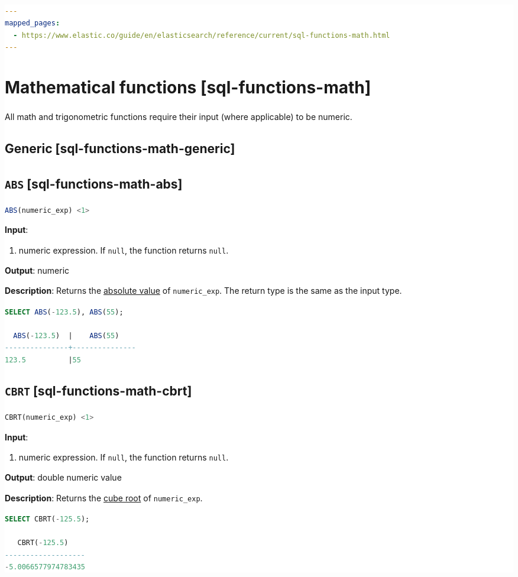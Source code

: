 ```yaml
---
mapped_pages:
  - https://www.elastic.co/guide/en/elasticsearch/reference/current/sql-functions-math.html
---
```


# Mathematical functions [sql-functions-math]

All math and trigonometric functions require their input (where applicable) to be numeric.


## Generic [sql-functions-math-generic]

## `ABS` [sql-functions-math-abs]

```sql
ABS(numeric_exp) <1>
```

**Input**:

1. numeric expression. If `null`, the function returns `null`.


**Output**: numeric

**Description**: Returns the [absolute value](https://en.wikipedia.org/wiki/Absolute_value) of `numeric_exp`. The return type is the same as the input type.

```sql
SELECT ABS(-123.5), ABS(55);

  ABS(-123.5)  |    ABS(55)
---------------+---------------
123.5          |55
```


## `CBRT` [sql-functions-math-cbrt]

```sql
CBRT(numeric_exp) <1>
```

**Input**:

1. numeric expression. If `null`, the function returns `null`.


**Output**: double numeric value

**Description**: Returns the [cube root](https://en.wikipedia.org/wiki/Cube_root) of `numeric_exp`.

```sql
SELECT CBRT(-125.5);

   CBRT(-125.5)
-------------------
-5.0066577974783435
```
